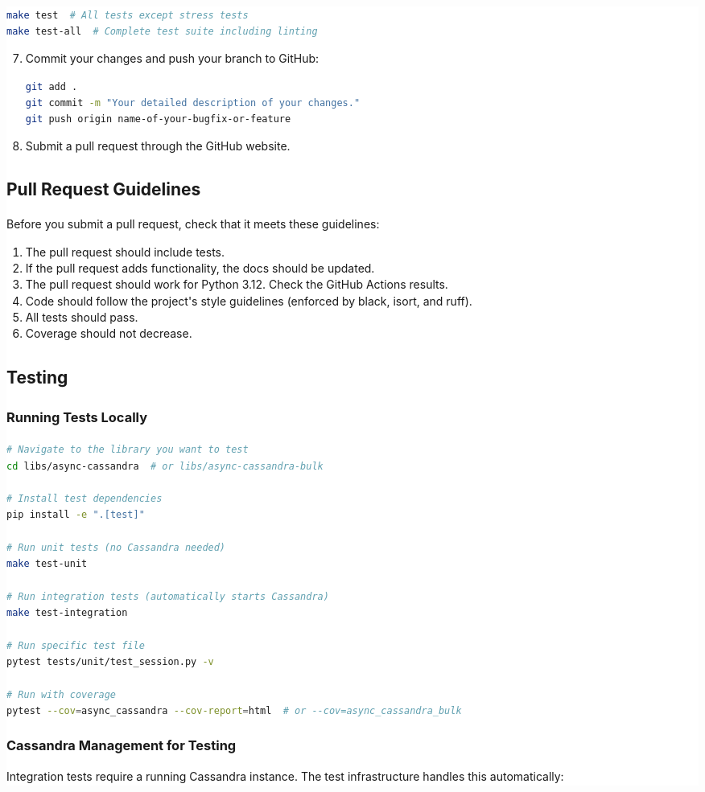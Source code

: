    ```bash
   make test  # All tests except stress tests
   make test-all  # Complete test suite including linting
   ```

7. Commit your changes and push your branch to GitHub:
   ```bash
   git add .
   git commit -m "Your detailed description of your changes."
   git push origin name-of-your-bugfix-or-feature
   ```

8. Submit a pull request through the GitHub website.

## Pull Request Guidelines

Before you submit a pull request, check that it meets these guidelines:

1. The pull request should include tests.
2. If the pull request adds functionality, the docs should be updated.
3. The pull request should work for Python 3.12. Check the GitHub Actions results.
4. Code should follow the project's style guidelines (enforced by black, isort, and ruff).
5. All tests should pass.
6. Coverage should not decrease.

## Testing

### Running Tests Locally

```bash
# Navigate to the library you want to test
cd libs/async-cassandra  # or libs/async-cassandra-bulk

# Install test dependencies
pip install -e ".[test]"

# Run unit tests (no Cassandra needed)
make test-unit

# Run integration tests (automatically starts Cassandra)
make test-integration

# Run specific test file
pytest tests/unit/test_session.py -v

# Run with coverage
pytest --cov=async_cassandra --cov-report=html  # or --cov=async_cassandra_bulk
```

### Cassandra Management for Testing

Integration tests require a running Cassandra instance. The test infrastructure handles this automatically:
